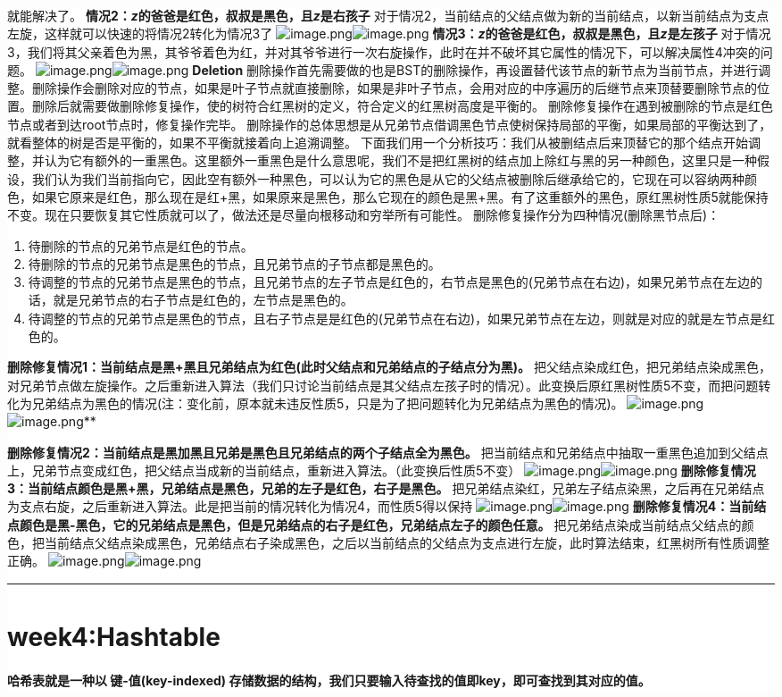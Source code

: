 就能解决了。
**情况2：**_**z**_**的爸爸是红色，叔叔是黑色，且**_**z**_**是右孩子**
对于情况2，当前结点的父结点做为新的当前结点，以新当前结点为支点左旋，这样就可以快速的将情况2转化为情况3了
![image.png](https://cdn.nlark.com/yuque/0/2024/png/152585/1708487633417-e3bb464d-b132-45bb-b4bd-4534b2a1152a.png#averageHue=%23d9d9d9&clientId=u50e18ea6-81e0-4&from=paste&id=ueb45ff8d&originHeight=920&originWidth=904&originalType=url&ratio=2&rotation=0&showTitle=false&size=93491&status=done&style=none&taskId=uc9f268ce-4651-49c0-8b8f-c2bc9978cd0&title=)![image.png](https://cdn.nlark.com/yuque/0/2024/png/152585/1708487633764-70b5c6a8-b255-46f9-af9d-a3bd13dc5bf9.png#averageHue=%23dedede&clientId=u50e18ea6-81e0-4&from=paste&id=ue12be851&originHeight=912&originWidth=1034&originalType=url&ratio=2&rotation=0&showTitle=false&size=85104&status=done&style=none&taskId=u5e1c30ca-fe5c-428d-941c-c697b89b6dd&title=)
**情况3：**_**z**_**的爸爸是红色，叔叔是黑色，且**_**z**_**是左孩子**
对于情况3，我们将其父亲着色为黑，其爷爷着色为红，并对其爷爷进行一次右旋操作，此时在并不破坏其它属性的情况下，可以解决属性4冲突的问题。
![image.png](https://cdn.nlark.com/yuque/0/2024/png/152585/1708487633813-37a9f187-0115-47a0-b74d-0d2e9099e005.png#averageHue=%23dedede&clientId=u50e18ea6-81e0-4&from=paste&id=u8fe4ad07&originHeight=892&originWidth=1056&originalType=url&ratio=2&rotation=0&showTitle=false&size=94160&status=done&style=none&taskId=ufcae8d09-446b-400a-929c-712271d991b&title=)![image.png](https://cdn.nlark.com/yuque/0/2024/png/152585/1708487636574-a733a01e-4bdc-49d7-b3d7-9c013bf91bdb.png#averageHue=%23dddddd&clientId=u50e18ea6-81e0-4&from=paste&id=u31838ff8&originHeight=792&originWidth=1162&originalType=url&ratio=2&rotation=0&showTitle=false&size=84182&status=done&style=none&taskId=u002a9001-62e1-455a-8e1d-94a661b5031&title=)
**Deletion**
删除操作首先需要做的也是BST的删除操作，再设置替代该节点的新节点为当前节点，并进行调整。删除操作会删除对应的节点，如果是叶子节点就直接删除，如果是非叶子节点，会用对应的中序遍历的后继节点来顶替要删除节点的位置。删除后就需要做删除修复操作，使的树符合红黑树的定义，符合定义的红黑树高度是平衡的。
删除修复操作在遇到被删除的节点是红色节点或者到达root节点时，修复操作完毕。
删除操作的总体思想是从兄弟节点借调黑色节点使树保持局部的平衡，如果局部的平衡达到了，就看整体的树是否是平衡的，如果不平衡就接着向上追溯调整。
下面我们用一个分析技巧：我们从被删结点后来顶替它的那个结点开始调整，并认为它有额外的一重黑色。这里额外一重黑色是什么意思呢，我们不是把红黑树的结点加上除红与黑的另一种颜色，这里只是一种假设，我们认为我们当前指向它，因此空有额外一种黑色，可以认为它的黑色是从它的父结点被删除后继承给它的，它现在可以容纳两种颜色，如果它原来是红色，那么现在是红+黑，如果原来是黑色，那么它现在的颜色是黑+黑。有了这重额外的黑色，原红黑树性质5就能保持不变。现在只要恢复其它性质就可以了，做法还是尽量向根移动和穷举所有可能性。
删除修复操作分为四种情况(删除黑节点后)：

1. 待删除的节点的兄弟节点是红色的节点。
2. 待删除的节点的兄弟节点是黑色的节点，且兄弟节点的子节点都是黑色的。
3. 待调整的节点的兄弟节点是黑色的节点，且兄弟节点的左子节点是红色的，右节点是黑色的(兄弟节点在右边)，如果兄弟节点在左边的话，就是兄弟节点的右子节点是红色的，左节点是黑色的。
4. 待调整的节点的兄弟节点是黑色的节点，且右子节点是是红色的(兄弟节点在右边)，如果兄弟节点在左边，则就是对应的就是左节点是红色的。

**删除修复情况1：当前结点是黑+黑且兄弟结点为红色(此时父结点和兄弟结点的子结点分为黑)。**
把父结点染成红色，把兄弟结点染成黑色，对兄弟节点做左旋操作。之后重新进入算法（我们只讨论当前结点是其父结点左孩子时的情况）。此变换后原红黑树性质5不变，而把问题转化为兄弟结点为黑色的情况(注：变化前，原本就未违反性质5，只是为了把问题转化为兄弟结点为黑色的情况)。
![image.png](https://cdn.nlark.com/yuque/0/2024/png/152585/1708487642270-ba2d6197-51b0-430f-8d9d-fd6cb2d07e04.png#averageHue=%23ebebeb&clientId=u50e18ea6-81e0-4&from=paste&id=u88c17f86&originHeight=808&originWidth=956&originalType=url&ratio=2&rotation=0&showTitle=false&size=155385&status=done&style=none&taskId=u07ae643f-9875-4b8a-99ac-3e0fc0cfc28&title=)![image.png](https://cdn.nlark.com/yuque/0/2024/png/152585/1708487642293-e9efbcea-148b-4e1e-aed9-551b8c09a425.png#averageHue=%23ebeaea&clientId=u50e18ea6-81e0-4&from=paste&id=u86c732cc&originHeight=760&originWidth=908&originalType=url&ratio=2&rotation=0&showTitle=false&size=145504&status=done&style=none&taskId=uf1a86572-b372-4366-9f45-e72921e3f9b&title=)**

**删除修复情况2：当前结点是黑加黑且兄弟是黑色且兄弟结点的两个子结点全为黑色。**
把当前结点和兄弟结点中抽取一重黑色追加到父结点上，兄弟节点变成红色，把父结点当成新的当前结点，重新进入算法。（此变换后性质5不变）
![image.png](https://cdn.nlark.com/yuque/0/2024/png/152585/1708487642311-d94192ce-442f-4ab9-a6c7-e7925fec4b03.png#averageHue=%23eaeaea&clientId=u50e18ea6-81e0-4&from=paste&id=u5246e23f&originHeight=756&originWidth=898&originalType=url&ratio=2&rotation=0&showTitle=false&size=143573&status=done&style=none&taskId=u64923a9c-a743-4217-ac05-61bd7aca199&title=)![image.png](https://cdn.nlark.com/yuque/0/2024/png/152585/1708487642853-7d83894d-adcc-42a5-81ff-6f95e5d4af96.png#averageHue=%23efeeee&clientId=u50e18ea6-81e0-4&from=paste&id=u2beaa9bb&originHeight=758&originWidth=916&originalType=url&ratio=2&rotation=0&showTitle=false&size=163953&status=done&style=none&taskId=u961c4278-8198-47e0-8cf0-0c44b0fbb59&title=)
**删除修复情况3：当前结点颜色是黑+黑，兄弟结点是黑色，兄弟的左子是红色，右子是黑色。**
把兄弟结点染红，兄弟左子结点染黑，之后再在兄弟结点为支点右旋，之后重新进入算法。此是把当前的情况转化为情况4，而性质5得以保持
![image.png](https://cdn.nlark.com/yuque/0/2024/png/152585/1708487643422-d2979bfe-6a5d-46ad-82ba-ec9a3d2c1f37.png#averageHue=%23efeeee&clientId=u50e18ea6-81e0-4&from=paste&id=ua10fd65e&originHeight=774&originWidth=900&originalType=url&ratio=2&rotation=0&showTitle=false&size=163724&status=done&style=none&taskId=u062191ee-32fe-4d48-9e95-81347c987d8&title=)![image.png](https://cdn.nlark.com/yuque/0/2024/png/152585/1708487645327-d4edb00d-fe0c-4efc-91c8-05597986e553.png#averageHue=%23f2f2f2&clientId=u50e18ea6-81e0-4&from=paste&id=u97238ab9&originHeight=948&originWidth=920&originalType=url&ratio=2&rotation=0&showTitle=false&size=171851&status=done&style=none&taskId=u0321072e-580c-4235-8623-1bebe3b0790&title=)
**删除修复情况4：当前结点颜色是黑-黑色，它的兄弟结点是黑色，但是兄弟结点的右子是红色，兄弟结点左子的颜色任意。**
把兄弟结点染成当前结点父结点的颜色，把当前结点父结点染成黑色，兄弟结点右子染成黑色，之后以当前结点的父结点为支点进行左旋，此时算法结束，红黑树所有性质调整正确。
![image.png](https://cdn.nlark.com/yuque/0/2024/png/152585/1708487645833-fd23fca4-6374-445f-8404-a97ab63912e4.png#averageHue=%23f2f2f2&clientId=u50e18ea6-81e0-4&from=paste&id=ue6fd1bd7&originHeight=752&originWidth=898&originalType=url&ratio=2&rotation=0&showTitle=false&size=178575&status=done&style=none&taskId=u926e4fad-acd4-4702-bf33-50b3b5370c5&title=)![image.png](https://cdn.nlark.com/yuque/0/2024/png/152585/1708487645943-09f964a8-386e-4215-b743-09cdcb9a69d0.png#averageHue=%23eeeeee&clientId=u50e18ea6-81e0-4&from=paste&id=ua76f560f&originHeight=760&originWidth=908&originalType=url&ratio=2&rotation=0&showTitle=false&size=164268&status=done&style=none&taskId=ua90b4d50-4ca1-4738-a9fd-7b81ce66230&title=)

---

# week4:Hashtable
**哈希表就是一种以 键-值(key-indexed) 存储数据的结构，我们只要输入待查找的值即key，即可查找到其对应的值。**